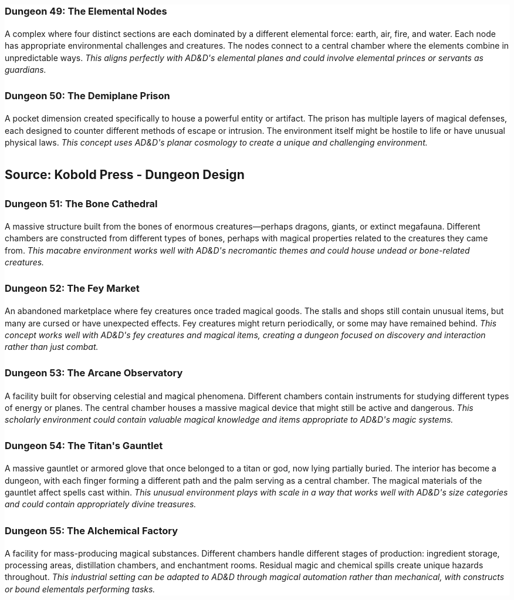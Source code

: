 ### Dungeon 49: The Elemental Nodes
A complex where four distinct sections are each dominated by a different elemental force: earth, air, fire, and water. Each node has appropriate environmental challenges and creatures. The nodes connect to a central chamber where the elements combine in unpredictable ways.
*This aligns perfectly with AD&D's elemental planes and could involve elemental princes or servants as guardians.*

### Dungeon 50: The Demiplane Prison
A pocket dimension created specifically to house a powerful entity or artifact. The prison has multiple layers of magical defenses, each designed to counter different methods of escape or intrusion. The environment itself might be hostile to life or have unusual physical laws.
*This concept uses AD&D's planar cosmology to create a unique and challenging environment.*

## Source: Kobold Press - Dungeon Design

### Dungeon 51: The Bone Cathedral
A massive structure built from the bones of enormous creatures—perhaps dragons, giants, or extinct megafauna. Different chambers are constructed from different types of bones, perhaps with magical properties related to the creatures they came from.
*This macabre environment works well with AD&D's necromantic themes and could house undead or bone-related creatures.*

### Dungeon 52: The Fey Market
An abandoned marketplace where fey creatures once traded magical goods. The stalls and shops still contain unusual items, but many are cursed or have unexpected effects. Fey creatures might return periodically, or some may have remained behind.
*This concept works well with AD&D's fey creatures and magical items, creating a dungeon focused on discovery and interaction rather than just combat.*

### Dungeon 53: The Arcane Observatory
A facility built for observing celestial and magical phenomena. Different chambers contain instruments for studying different types of energy or planes. The central chamber houses a massive magical device that might still be active and dangerous.
*This scholarly environment could contain valuable magical knowledge and items appropriate to AD&D's magic systems.*

### Dungeon 54: The Titan's Gauntlet
A massive gauntlet or armored glove that once belonged to a titan or god, now lying partially buried. The interior has become a dungeon, with each finger forming a different path and the palm serving as a central chamber. The magical materials of the gauntlet affect spells cast within.
*This unusual environment plays with scale in a way that works well with AD&D's size categories and could contain appropriately divine treasures.*

### Dungeon 55: The Alchemical Factory
A facility for mass-producing magical substances. Different chambers handle different stages of production: ingredient storage, processing areas, distillation chambers, and enchantment rooms. Residual magic and chemical spills create unique hazards throughout.
*This industrial setting can be adapted to AD&D through magical automation rather than mechanical, with constructs or bound elementals performing tasks.*

